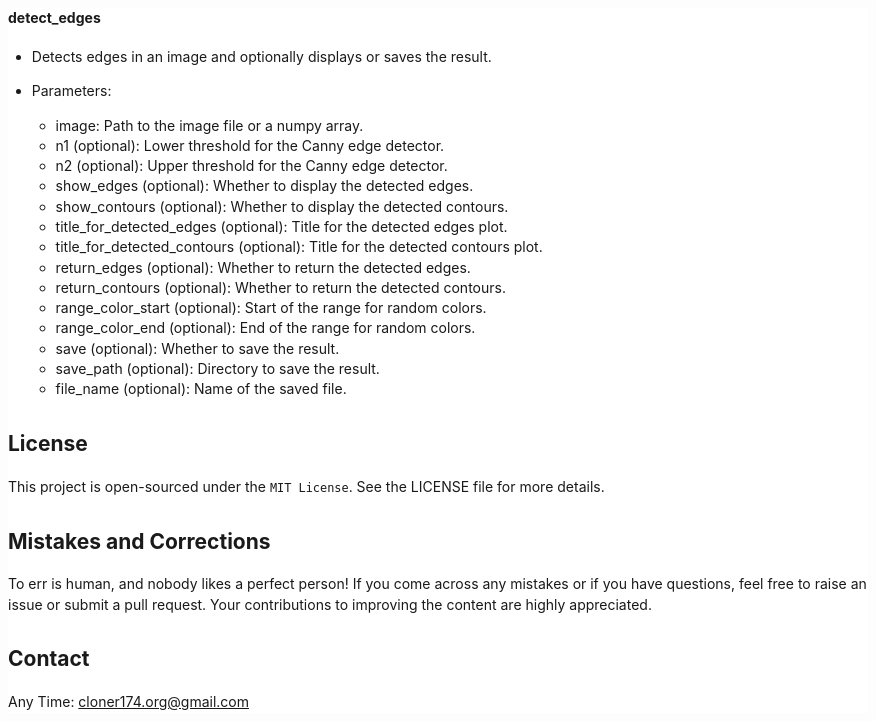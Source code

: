 #### detect_edges

+ Detects edges in an image and optionally displays or saves the result.
+ Parameters:

    + image: Path to the image file or a numpy array.
    + n1 (optional): Lower threshold for the Canny edge detector.
    + n2 (optional): Upper threshold for the Canny edge detector.
    + show_edges (optional): Whether to display the detected edges.
    + show_contours (optional): Whether to display the detected contours.
    + title_for_detected_edges (optional): Title for the detected edges plot.
    + title_for_detected_contours (optional): Title for the detected contours plot.
    + return_edges (optional): Whether to return the detected edges.
    + return_contours (optional): Whether to return the detected contours.
    + range_color_start (optional): Start of the range for random colors.
    + range_color_end (optional): End of the range for random colors.
    + save (optional): Whether to save the result.
    + save_path (optional): Directory to save the result.
    + file_name (optional): Name of the saved file.


## License
This project is open-sourced under the `MIT License`. See the LICENSE file for more details.

## Mistakes and Corrections
To err is human, and nobody likes a perfect person! If you come across any mistakes or if you have questions, feel free to raise an issue or submit a pull request. Your contributions to improving the content are highly appreciated.

## Contact

Any Time: cloner174.org@gmail.com
